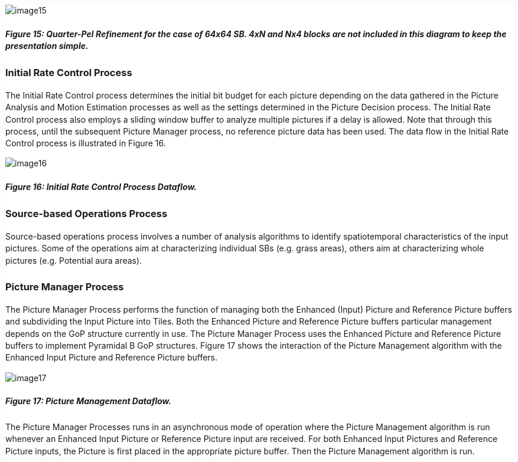 
![image15](./img/image15.png)
<a name = "figure-15"></a>
##### Figure 15: Quarter-Pel Refinement for the case of 64x64 SB. 4xN and Nx4 blocks are not included in this diagram to keep the presentation simple.

### Initial Rate Control Process

The Initial Rate Control process determines the initial bit budget for
each picture depending on the data gathered in the Picture Analysis and
Motion Estimation processes as well as the settings determined in the
Picture Decision process. The Initial Rate Control process also employs
a sliding window buffer to analyze multiple pictures if a delay is
allowed. Note that through this process, until the subsequent Picture
Manager process, no reference picture data has been used. The data flow
in the Initial Rate Control process is illustrated in Figure 16.

![image16](./img/image16.png)
<a name = "figure-16"></a>
##### Figure 16: Initial Rate Control Process Dataflow.

### Source-based Operations Process

Source-based operations process involves a number of analysis algorithms to
identify spatiotemporal characteristics of the input pictures. Some of
the operations aim at characterizing individual SBs (e.g. grass areas),
others aim at characterizing whole pictures (e.g. Potential aura areas).

### Picture Manager Process

The Picture Manager Process performs the function of managing both the
Enhanced (Input) Picture and Reference Picture buffers and subdividing
the Input Picture into Tiles. Both the Enhanced Picture and Reference
Picture buffers particular management depends on the GoP structure
currently in use. The Picture Manager Process uses the Enhanced Picture
and Reference Picture buffers to implement Pyramidal B GoP structures.
Figure 17 shows the interaction of the Picture Management algorithm with
the Enhanced Input Picture and Reference Picture buffers.

![image17](./img/image17.png)
<a name = "figure-17"></a>
##### Figure 17: Picture Management Dataflow.

The Picture Manager Processes runs in an asynchronous mode of operation
where the Picture Management algorithm is run whenever an Enhanced Input
Picture or Reference Picture input are received. For both Enhanced Input
Pictures and Reference Picture inputs, the Picture is first placed in
the appropriate picture buffer. Then the Picture Management algorithm is
run.
